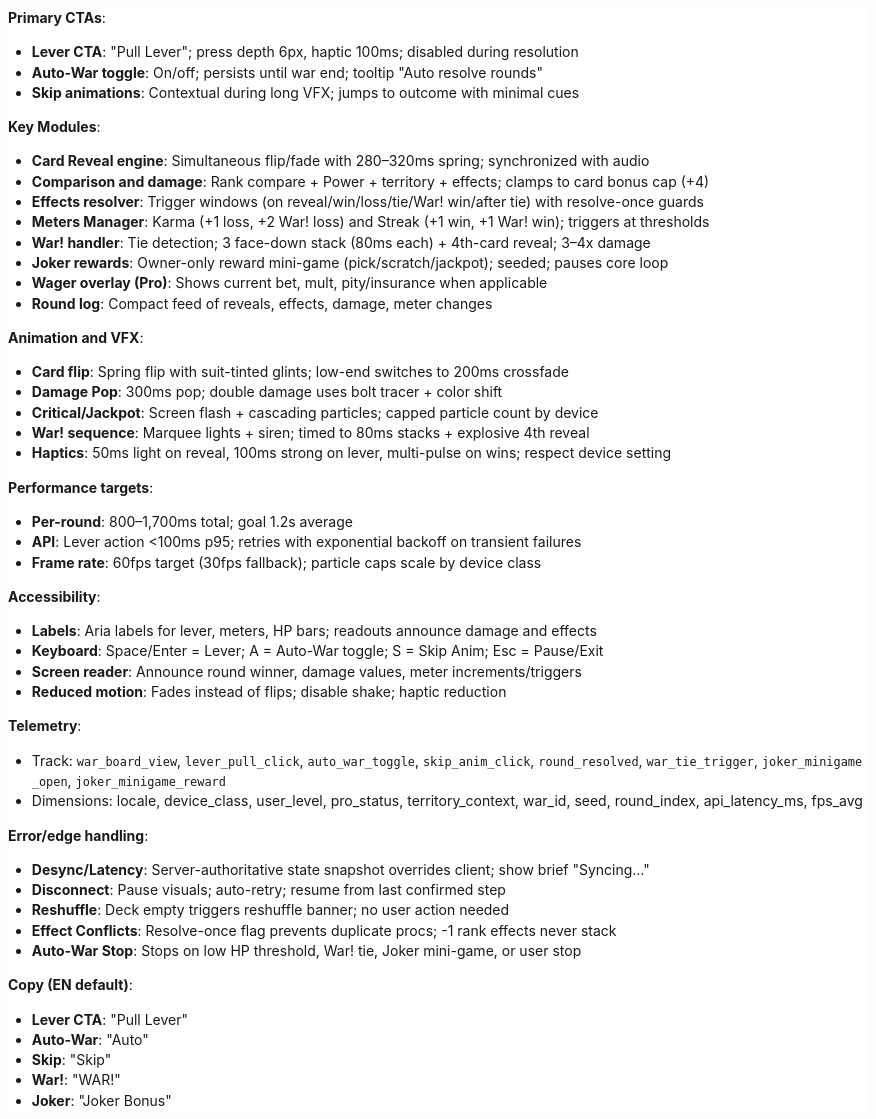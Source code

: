 **Primary CTAs**:
- **Lever CTA**: "Pull Lever"; press depth 6px, haptic 100ms; disabled during resolution
- **Auto-War toggle**: On/off; persists until war end; tooltip "Auto resolve rounds"
- **Skip animations**: Contextual during long VFX; jumps to outcome with minimal cues

**Key Modules**:
- **Card Reveal engine**: Simultaneous flip/fade with 280–320ms spring; synchronized with audio
- **Comparison and damage**: Rank compare + Power + territory + effects; clamps to card bonus cap (+4)
- **Effects resolver**: Trigger windows (on reveal/win/loss/tie/War! win/after tie) with resolve-once guards
- **Meters Manager**: Karma (+1 loss, +2 War! loss) and Streak (+1 win, +1 War! win); triggers at thresholds
- **War! handler**: Tie detection; 3 face-down stack (80ms each) + 4th-card reveal; 3–4x damage
- **Joker rewards**: Owner-only reward mini-game (pick/scratch/jackpot); seeded; pauses core loop
- **Wager overlay (Pro)**: Shows current bet, mult, pity/insurance when applicable
- **Round log**: Compact feed of reveals, effects, damage, meter changes

**Animation and VFX**:
- **Card flip**: Spring flip with suit-tinted glints; low-end switches to 200ms crossfade
- **Damage Pop**: 300ms pop; double damage uses bolt tracer + color shift
- **Critical/Jackpot**: Screen flash + cascading particles; capped particle count by device
- **War! sequence**: Marquee lights + siren; timed to 80ms stacks + explosive 4th reveal
- **Haptics**: 50ms light on reveal, 100ms strong on lever, multi-pulse on wins; respect device setting

**Performance targets**:
- **Per-round**: 800–1,700ms total; goal 1.2s average
- **API**: Lever action <100ms p95; retries with exponential backoff on transient failures
- **Frame rate**: 60fps target (30fps fallback); particle caps scale by device class

**Accessibility**:
- **Labels**: Aria labels for lever, meters, HP bars; readouts announce damage and effects
- **Keyboard**: Space/Enter = Lever; A = Auto-War toggle; S = Skip Anim; Esc = Pause/Exit
- **Screen reader**: Announce round winner, damage values, meter increments/triggers
- **Reduced motion**: Fades instead of flips; disable shake; haptic reduction

**Telemetry**:
- Track: `war_board_view`, `lever_pull_click`, `auto_war_toggle`, `skip_anim_click`, `round_resolved`, `war_tie_trigger`, `joker_minigame_open`, `joker_minigame_reward`
- Dimensions: locale, device_class, user_level, pro_status, territory_context, war_id, seed, round_index, api_latency_ms, fps_avg

**Error/edge handling**:
- **Desync/Latency**: Server-authoritative state snapshot overrides client; show brief "Syncing…"
- **Disconnect**: Pause visuals; auto-retry; resume from last confirmed step
- **Reshuffle**: Deck empty triggers reshuffle banner; no user action needed
- **Effect Conflicts**: Resolve-once flag prevents duplicate procs; -1 rank effects never stack
- **Auto-War Stop**: Stops on low HP threshold, War! tie, Joker mini-game, or user stop

**Copy (EN default)**:
- **Lever CTA**: "Pull Lever"
- **Auto-War**: "Auto"
- **Skip**: "Skip"
- **War!**: "WAR!"
- **Joker**: "Joker Bonus"
